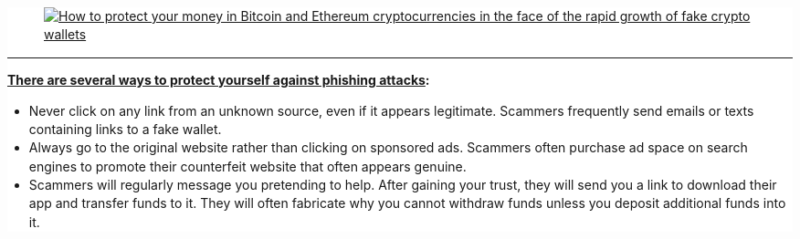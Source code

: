<figure class="aligncenter size-large"><a href="https://cryptodeeptech.ru/blockchain-attack-vectors/" target="_blank" rel="noreferrer noopener"><img decoding="async" loading="lazy" width="1024" height="675" src="./How to protect your money in Bitcoin and Ethereum cryptocurrencies in the face of the rapid growth of fake crypto wallets - CRYPTO DEEP TECH_files/image-1-1024x675.png" alt="How to protect your money in Bitcoin and Ethereum cryptocurrencies in the face of the rapid growth of fake crypto wallets" class="wp-image-1901" srcset="https://cryptodeeptech.ru/wp-content/uploads/2023/02/image-1-1024x675.png 1024w, https://cryptodeeptech.ru/wp-content/uploads/2023/02/image-1-300x198.png 300w, https://cryptodeeptech.ru/wp-content/uploads/2023/02/image-1-768x506.png 768w, https://cryptodeeptech.ru/wp-content/uploads/2023/02/image-1.png 1215w" sizes="(max-width: 1024px) 100vw, 1024px"></a></figure></div>


<hr class="wp-block-separator has-alpha-channel-opacity">



<p class="has-large-font-size" id="de33"><strong><a href="https://cryptodeeptech.ru/blockchain-attack-vectors/" target="_blank" rel="noreferrer noopener">There are several ways to protect yourself against phishing attacks</a>:</strong></p>



<ul>
<li>Never click on any link from an unknown source, even if it appears legitimate. Scammers frequently send emails or texts containing links to a fake wallet.</li>



<li>Always go to the original website rather than clicking on sponsored ads. Scammers often purchase ad space on search engines to promote their counterfeit website that often appears genuine.</li>



<li>Scammers will regularly message you pretending to help. After gaining your trust, they will send you a link to download their app and transfer funds to it. They will often fabricate why you cannot withdraw funds unless you deposit additional funds into it.</li>
</ul>
